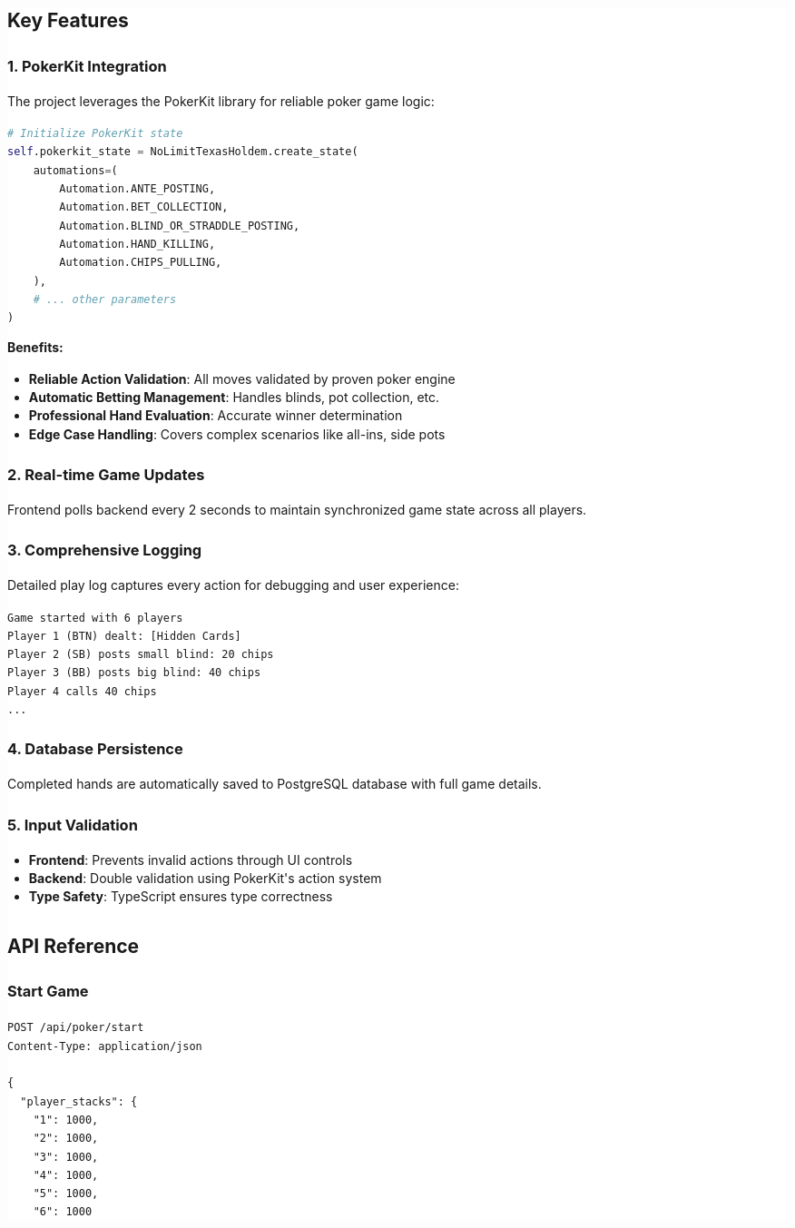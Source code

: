 ## Key Features

### 1. PokerKit Integration
The project leverages the PokerKit library for reliable poker game logic:

```python
# Initialize PokerKit state
self.pokerkit_state = NoLimitTexasHoldem.create_state(
    automations=(
        Automation.ANTE_POSTING,
        Automation.BET_COLLECTION,
        Automation.BLIND_OR_STRADDLE_POSTING,
        Automation.HAND_KILLING,
        Automation.CHIPS_PULLING,
    ),
    # ... other parameters
)
```

**Benefits:**
- **Reliable Action Validation**: All moves validated by proven poker engine
- **Automatic Betting Management**: Handles blinds, pot collection, etc.
- **Professional Hand Evaluation**: Accurate winner determination
- **Edge Case Handling**: Covers complex scenarios like all-ins, side pots

### 2. Real-time Game Updates
Frontend polls backend every 2 seconds to maintain synchronized game state across all players.

### 3. Comprehensive Logging
Detailed play log captures every action for debugging and user experience:
```
Game started with 6 players
Player 1 (BTN) dealt: [Hidden Cards]
Player 2 (SB) posts small blind: 20 chips
Player 3 (BB) posts big blind: 40 chips
Player 4 calls 40 chips
...
```

### 4. Database Persistence
Completed hands are automatically saved to PostgreSQL database with full game details.

### 5. Input Validation
- **Frontend**: Prevents invalid actions through UI controls
- **Backend**: Double validation using PokerKit's action system
- **Type Safety**: TypeScript ensures type correctness

## API Reference

### Start Game
```http
POST /api/poker/start
Content-Type: application/json

{
  "player_stacks": {
    "1": 1000,
    "2": 1000,
    "3": 1000,
    "4": 1000,
    "5": 1000,
    "6": 1000
```